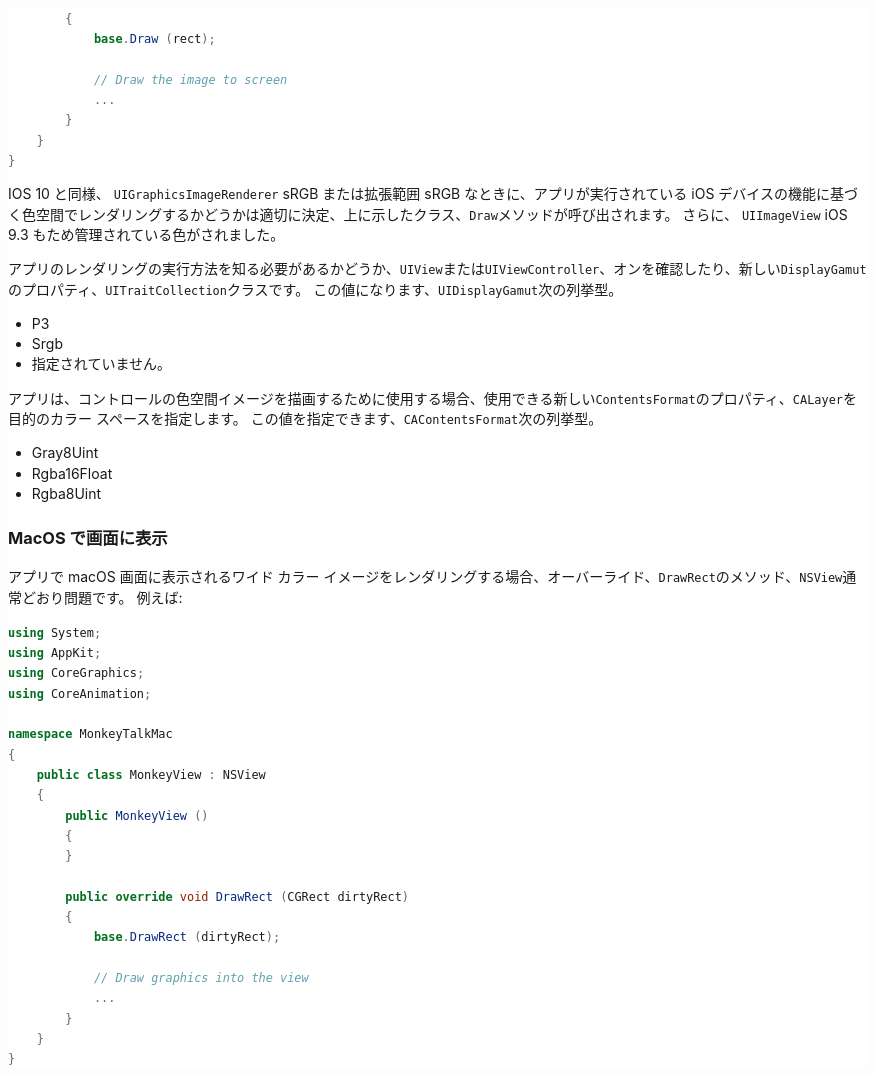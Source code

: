 ```csharp
        {
            base.Draw (rect);

            // Draw the image to screen
            ...
        }
    }
}
``` 

IOS 10 と同様、 `UIGraphicsImageRenderer` sRGB または拡張範囲 sRGB なときに、アプリが実行されている iOS デバイスの機能に基づく色空間でレンダリングするかどうかは適切に決定、上に示したクラス、`Draw`メソッドが呼び出されます。 さらに、 `UIImageView` iOS 9.3 もため管理されている色がされました。

アプリのレンダリングの実行方法を知る必要があるかどうか、`UIView`または`UIViewController`、オンを確認したり、新しい`DisplayGamut`のプロパティ、`UITraitCollection`クラスです。 この値になります、`UIDisplayGamut`次の列挙型。

- P3
- Srgb
- 指定されていません。

アプリは、コントロールの色空間イメージを描画するために使用する場合、使用できる新しい`ContentsFormat`のプロパティ、`CALayer`を目的のカラー スペースを指定します。 この値を指定できます、`CAContentsFormat`次の列挙型。

- Gray8Uint
- Rgba16Float
- Rgba8Uint

### <a name="rendering-on-screen-in-macos"></a>MacOS で画面に表示

アプリで macOS 画面に表示されるワイド カラー イメージをレンダリングする場合、オーバーライド、`DrawRect`のメソッド、`NSView`通常どおり問題です。 例えば:

```csharp
using System;
using AppKit;
using CoreGraphics;
using CoreAnimation;

namespace MonkeyTalkMac
{
    public class MonkeyView : NSView
    {
        public MonkeyView ()
        {
        }

        public override void DrawRect (CGRect dirtyRect)
        {
            base.DrawRect (dirtyRect);

            // Draw graphics into the view
            ...
        }
    }
}
```
